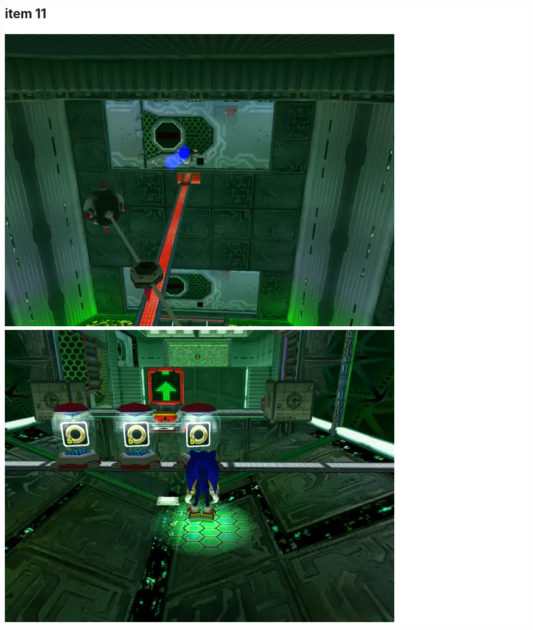 ## item 11
![](./CrazyGadget/CrazyGadget-item-11-1.webp)
![](./CrazyGadget/CrazyGadget-item-11-2.webp)
